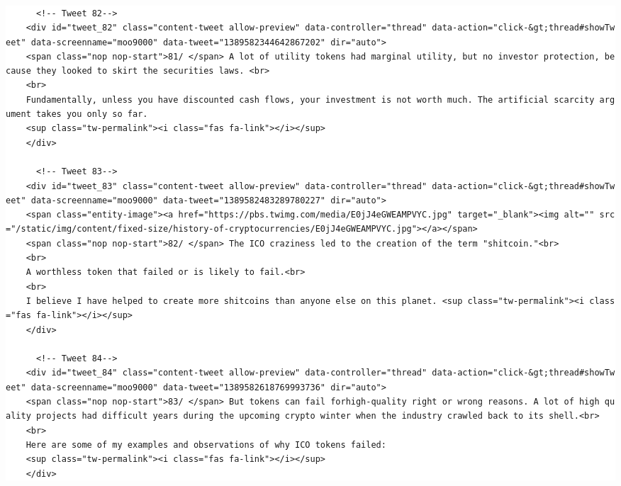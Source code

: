           <!-- Tweet 82-->
        <div id="tweet_82" class="content-tweet allow-preview" data-controller="thread" data-action="click-&gt;thread#showTweet" data-screenname="moo9000" data-tweet="1389582344642867202" dir="auto">
        <span class="nop nop-start">81/ </span> A lot of utility tokens had marginal utility, but no investor protection, because they looked to skirt the securities laws. <br>
        <br>
        Fundamentally, unless you have discounted cash flows, your investment is not worth much. The artificial scarcity argument takes you only so far.
        <sup class="tw-permalink"><i class="fas fa-link"></i></sup>
        </div>

          <!-- Tweet 83-->
        <div id="tweet_83" class="content-tweet allow-preview" data-controller="thread" data-action="click-&gt;thread#showTweet" data-screenname="moo9000" data-tweet="1389582483289780227" dir="auto">
        <span class="entity-image"><a href="https://pbs.twimg.com/media/E0jJ4eGWEAMPVYC.jpg" target="_blank"><img alt="" src="/static/img/content/fixed-size/history-of-cryptocurrencies/E0jJ4eGWEAMPVYC.jpg"></a></span>
        <span class="nop nop-start">82/ </span> The ICO craziness led to the creation of the term "shitcoin."<br>
        <br>
        A worthless token that failed or is likely to fail.<br>
        <br>
        I believe I have helped to create more shitcoins than anyone else on this planet. <sup class="tw-permalink"><i class="fas fa-link"></i></sup>
        </div>

          <!-- Tweet 84-->
        <div id="tweet_84" class="content-tweet allow-preview" data-controller="thread" data-action="click-&gt;thread#showTweet" data-screenname="moo9000" data-tweet="1389582618769993736" dir="auto">
        <span class="nop nop-start">83/ </span> But tokens can fail forhigh-quality right or wrong reasons. A lot of high quality projects had difficult years during the upcoming crypto winter when the industry crawled back to its shell.<br>
        <br>
        Here are some of my examples and observations of why ICO tokens failed:
        <sup class="tw-permalink"><i class="fas fa-link"></i></sup>
        </div>
